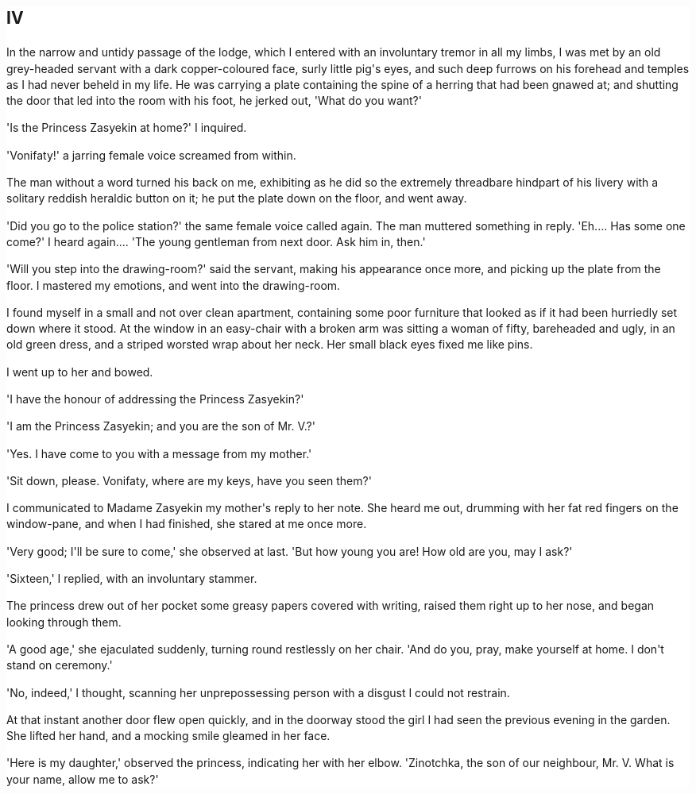 
## IV

In the narrow and untidy passage of the lodge, which I entered with an involuntary tremor in all my limbs, I was met by an old grey-headed servant with a dark copper-coloured face, surly little pig's eyes, and such deep furrows on his forehead and temples as I had never beheld in my life. He was carrying a plate containing the spine of a herring that had been gnawed at; and shutting the door that led into the room with his foot, he jerked out, 'What do you want?'

'Is the Princess Zasyekin at home?' I inquired.

'Vonifaty!' a jarring female voice screamed from within.

The man without a word turned his back on me, exhibiting as he did so the extremely threadbare hindpart of his livery with a solitary reddish heraldic button on it; he put the plate down on the floor, and went away.

'Did you go to the police station?' the same female voice called again. The man muttered something in reply. 'Eh.... Has some one come?' I heard again.... 'The young gentleman from next door. Ask him in, then.'

'Will you step into the drawing-room?' said the servant, making his appearance once more, and picking up the plate from the floor. I mastered my emotions, and went into the drawing-room.

I found myself in a small and not over clean apartment, containing some poor furniture that looked as if it had been hurriedly set down where it stood. At the window in an easy-chair with a broken arm was sitting a woman of fifty, bareheaded and ugly, in an old green dress, and a striped worsted wrap about her neck. Her small black eyes fixed me like pins.

I went up to her and bowed.

'I have the honour of addressing the Princess Zasyekin?'

'I am the Princess Zasyekin; and you are the son of Mr. V.?'

'Yes. I have come to you with a message from my mother.'

'Sit down, please. Vonifaty, where are my keys, have you seen them?'

I communicated to Madame Zasyekin my mother's reply to her note. She heard me out, drumming with her fat red fingers on the window-pane, and when I had finished, she stared at me once more.

'Very good; I'll be sure to come,' she observed at last. 'But how young you are! How old are you, may I ask?'

'Sixteen,' I replied, with an involuntary stammer.

The princess drew out of her pocket some greasy papers covered with writing, raised them right up to her nose, and began looking through them.

'A good age,' she ejaculated suddenly, turning round restlessly on her chair. 'And do you, pray, make yourself at home. I don't stand on ceremony.'

'No, indeed,' I thought, scanning her unprepossessing person with a disgust I could not restrain.

At that instant another door flew open quickly, and in the doorway stood the girl I had seen the previous evening in the garden. She lifted her hand, and a mocking smile gleamed in her face.

'Here is my daughter,' observed the princess, indicating her with her elbow. 'Zinotchka, the son of our neighbour, Mr. V. What is your name, allow me to ask?'
